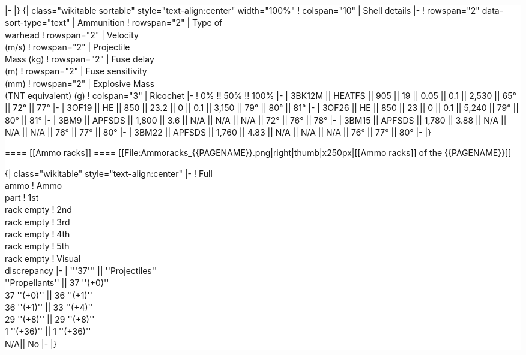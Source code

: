 |-
|}
{| class="wikitable sortable" style="text-align:center" width="100%"
! colspan="10" | Shell details
|-
! rowspan="2" data-sort-type="text" | Ammunition
! rowspan="2" | Type of<br>warhead
! rowspan="2" | Velocity<br>(m/s)
! rowspan="2" | Projectile<br>Mass (kg)
! rowspan="2" | Fuse delay<br>(m)
! rowspan="2" | Fuse sensitivity<br>(mm)
! rowspan="2" | Explosive Mass<br>(TNT equivalent) (g)
! colspan="3" | Ricochet
|-
! 0% !! 50% !! 100%
|-
| 3BK12M || HEATFS || 905 || 19 || 0.05 || 0.1 || 2,530 || 65° || 72° || 77°
|-
| 3OF19 || HE || 850 || 23.2 || 0 || 0.1 || 3,150 || 79° || 80° || 81°
|-
| 3OF26 || HE || 850 || 23 || 0 || 0.1 || 5,240 || 79° || 80° || 81°
|-
| 3BM9 || APFSDS || 1,800 || 3.6 || N/A || N/A || N/A || 72° || 76° || 78°
|-
| 3BM15 || APFSDS || 1,780 || 3.88 || N/A || N/A || N/A || 76° || 77° || 80°
|-
| 3BM22 || APFSDS || 1,760 || 4.83 || N/A || N/A || N/A || 76° || 77° || 80°
|-
|}

==== [[Ammo racks]] ====
[[File:Ammoracks_{{PAGENAME}}.png|right|thumb|x250px|[[Ammo racks]] of the {{PAGENAME}}]]



{| class="wikitable" style="text-align:center"
|-
! Full<br>ammo
! Ammo<br>part
! 1st<br>rack empty
! 2nd<br>rack empty
! 3rd<br>rack empty
! 4th<br>rack empty
! 5th<br>rack empty
! Visual<br>discrepancy
|-
| '''37''' || ''Projectiles''<br>''Propellants'' || 37&nbsp;''(+0)''<br>37&nbsp;''(+0)'' || 36&nbsp;''(+1)''<br>36&nbsp;''(+1)'' || 33&nbsp;''(+4)''<br>29&nbsp;''(+8)'' || 29&nbsp;''(+8)''<br>1&nbsp;''(+36)'' || 1&nbsp;''(+36)''<br>N/A|| No
|-
|}